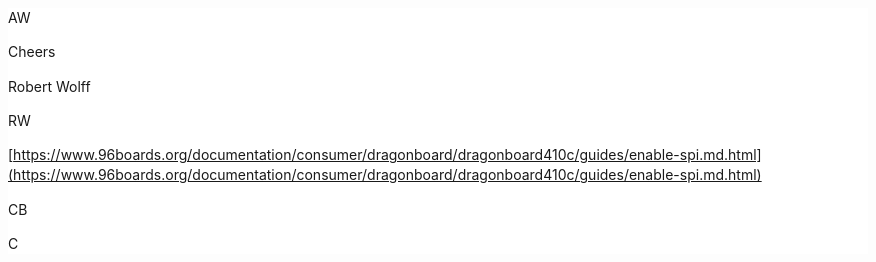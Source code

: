 AW












Cheers

















Robert Wolff







RW












[https://www.96boards.org/documentation/consumer/dragonboard/dragonboard410c/guides/enable-spi.md.html](https://www.96boards.org/documentation/consumer/dragonboard/dragonboard410c/guides/enable-spi.md.html)

















CB







C



